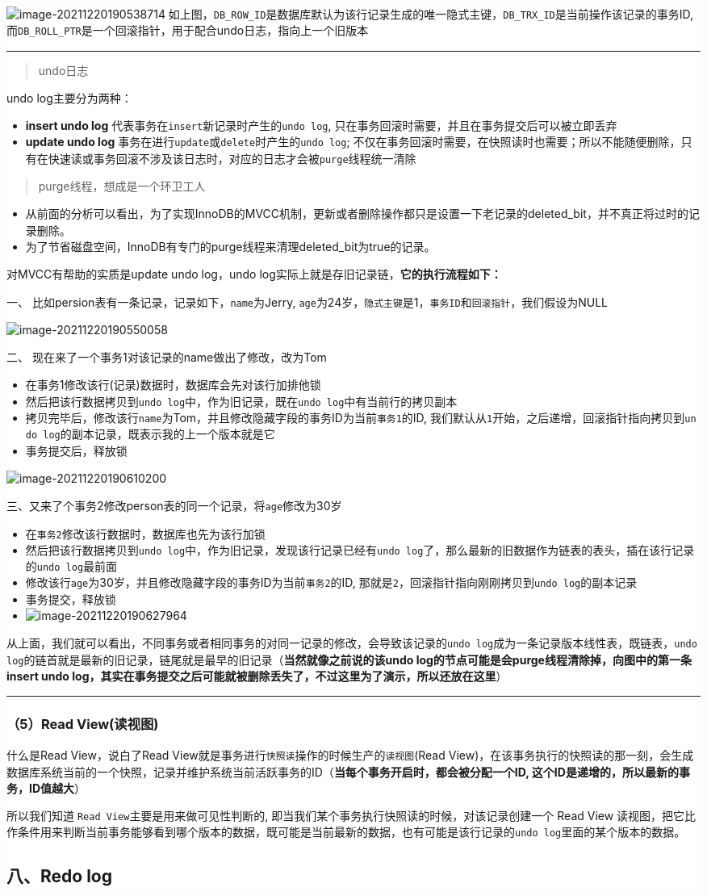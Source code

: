 ![image-20211220190538714](https://xingqiu-tuchuang-1256524210.cos.ap-shanghai.myqcloud.com/8919/yank-note-picgo-image-20211220190538714.4931715f.png) 如上图，`DB_ROW_ID`是数据库默认为该行记录生成的唯一隐式主键，`DB_TRX_ID`是当前操作该记录的事务ID,而`DB_ROLL_PTR`是一个回滚指针，用于配合undo日志，指向上一个旧版本

------

> undo日志

undo log主要分为两种：

- **insert undo log** 代表事务在`insert`新记录时产生的`undo log`, 只在事务回滚时需要，并且在事务提交后可以被立即丢弃
- **update undo log** 事务在进行`update`或`delete`时产生的`undo log`; 不仅在事务回滚时需要，在快照读时也需要；所以不能随便删除，只有在快速读或事务回滚不涉及该日志时，对应的日志才会被`purge`线程统一清除

> purge线程，想成是一个环卫工人

- 从前面的分析可以看出，为了实现InnoDB的MVCC机制，更新或者删除操作都只是设置一下老记录的deleted_bit，并不真正将过时的记录删除。
- 为了节省磁盘空间，InnoDB有专门的purge线程来清理deleted_bit为true的记录。

对MVCC有帮助的实质是update undo log，undo log实际上就是存旧记录链，**它的执行流程如下：**

一、 比如persion表有一条记录，记录如下，`name`为Jerry, `age`为24岁，`隐式主键`是1，`事务ID`和`回滚指针`，我们假设为NULL

![image-20211220190550058](https://xingqiu-tuchuang-1256524210.cos.ap-shanghai.myqcloud.com/8919/yank-note-picgo-image-20211220190550058.f54297a7.png)

二、 现在来了一个事务1对该记录的name做出了修改，改为Tom

- 在事务1修改该行(记录)数据时，数据库会先对该行加排他锁
- 然后把该行数据拷贝到`undo log`中，作为旧记录，既在`undo log`中有当前行的拷贝副本
- 拷贝完毕后，修改该行`name`为Tom，并且修改隐藏字段的事务ID为当前`事务1`的ID, 我们默认从`1`开始，之后递增，回滚指针指向拷贝到`undo log`的副本记录，既表示我的上一个版本就是它
- 事务提交后，释放锁

![image-20211220190610200](https://xingqiu-tuchuang-1256524210.cos.ap-shanghai.myqcloud.com/8919/yank-note-picgo-image-20211220190610200.1ae5d427.png)

三、又来了个事务2修改person表的同一个记录，将`age`修改为30岁

- 在`事务2`修改该行数据时，数据库也先为该行加锁
- 然后把该行数据拷贝到`undo log`中，作为旧记录，发现该行记录已经有`undo log`了，那么最新的旧数据作为链表的表头，插在该行记录的`undo log`最前面
- 修改该行`age`为30岁，并且修改隐藏字段的事务ID为当前`事务2`的ID, 那就是`2`，回滚指针指向刚刚拷贝到`undo log`的副本记录
- 事务提交，释放锁
- ![image-20211220190627964](https://xingqiu-tuchuang-1256524210.cos.ap-shanghai.myqcloud.com/8919/yank-note-picgo-image-20211220190627964.143d9167.png)

从上面，我们就可以看出，不同事务或者相同事务的对同一记录的修改，会导致该记录的`undo log`成为一条记录版本线性表，既链表，`undo log`的链首就是最新的旧记录，链尾就是最早的旧记录（**当然就像之前说的该undo log的节点可能是会purge线程清除掉，向图中的第一条insert undo log，其实在事务提交之后可能就被删除丢失了，不过这里为了演示，所以还放在这里**）

------

### （5）Read View(读视图)

什么是Read View，说白了Read View就是事务进行`快照读`操作的时候生产的`读视图`(Read View)，在该事务执行的快照读的那一刻，会生成数据库系统当前的一个快照，记录并维护系统当前活跃事务的ID（**当每个事务开启时，都会被分配一个ID, 这个ID是递增的，所以最新的事务，ID值越大**）

所以我们知道 `Read View`主要是用来做可见性判断的, 即当我们某个事务执行快照读的时候，对该记录创建一个 Read View 读视图，把它比作条件用来判断当前事务能够看到哪个版本的数据，既可能是当前最新的数据，也有可能是该行记录的`undo log`里面的某个版本的数据。

## 八、Redo log
